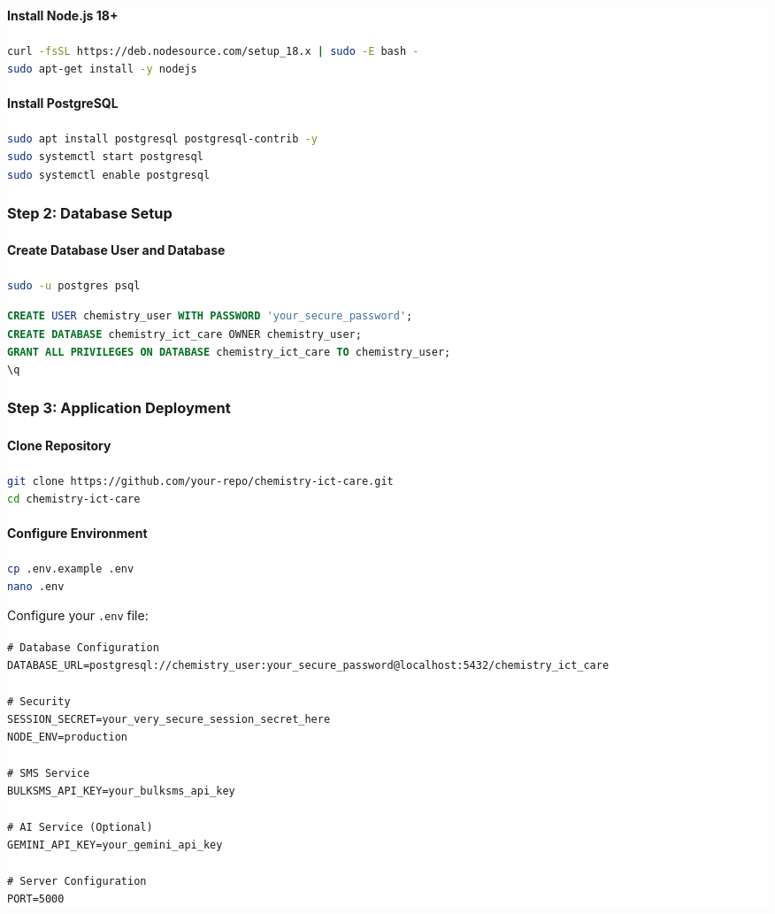 #### Install Node.js 18+
```bash
curl -fsSL https://deb.nodesource.com/setup_18.x | sudo -E bash -
sudo apt-get install -y nodejs
```

#### Install PostgreSQL
```bash
sudo apt install postgresql postgresql-contrib -y
sudo systemctl start postgresql
sudo systemctl enable postgresql
```

### Step 2: Database Setup

#### Create Database User and Database
```bash
sudo -u postgres psql
```
```sql
CREATE USER chemistry_user WITH PASSWORD 'your_secure_password';
CREATE DATABASE chemistry_ict_care OWNER chemistry_user;
GRANT ALL PRIVILEGES ON DATABASE chemistry_ict_care TO chemistry_user;
\q
```

### Step 3: Application Deployment

#### Clone Repository
```bash
git clone https://github.com/your-repo/chemistry-ict-care.git
cd chemistry-ict-care
```

#### Configure Environment
```bash
cp .env.example .env
nano .env
```

Configure your `.env` file:
```env
# Database Configuration
DATABASE_URL=postgresql://chemistry_user:your_secure_password@localhost:5432/chemistry_ict_care

# Security
SESSION_SECRET=your_very_secure_session_secret_here
NODE_ENV=production

# SMS Service
BULKSMS_API_KEY=your_bulksms_api_key

# AI Service (Optional)
GEMINI_API_KEY=your_gemini_api_key

# Server Configuration
PORT=5000
```
